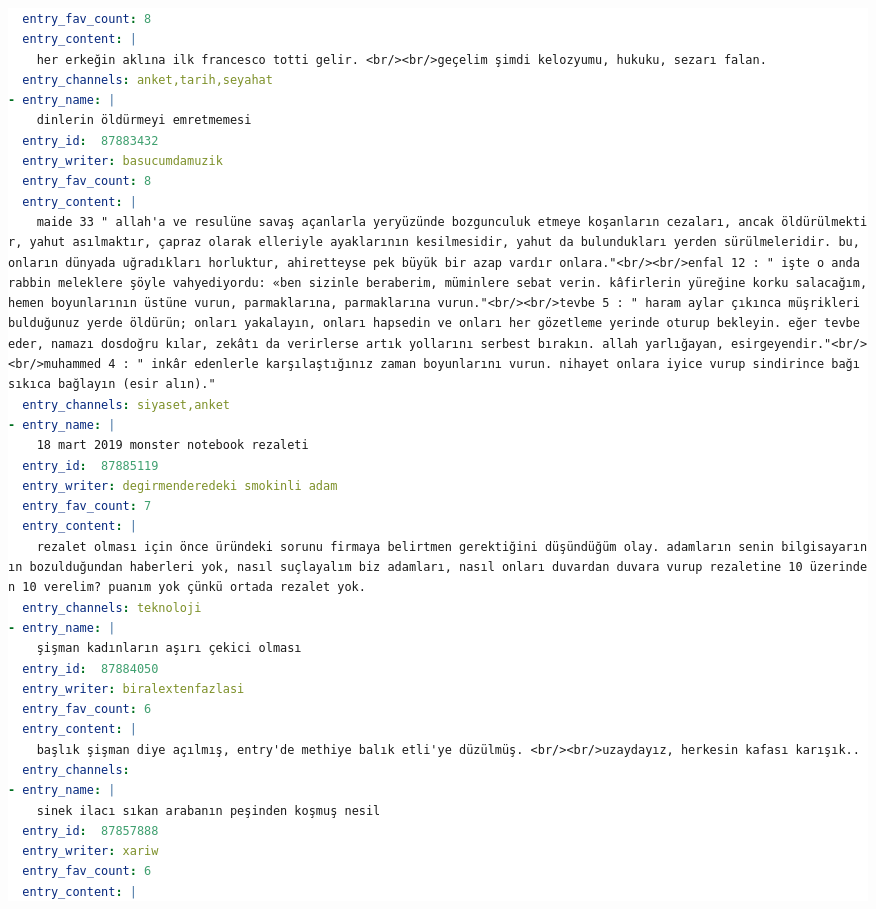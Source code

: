 ```yaml
  entry_fav_count: 8
  entry_content: |
    her erkeğin aklına ilk francesco totti gelir. <br/><br/>geçelim şimdi kelozyumu, hukuku, sezarı falan.
  entry_channels: anket,tarih,seyahat
- entry_name: |
    dinlerin öldürmeyi emretmemesi
  entry_id:  87883432
  entry_writer: basucumdamuzik
  entry_fav_count: 8
  entry_content: |
    maide 33 " allah'a ve resulüne savaş açanlarla yeryüzünde bozgunculuk etmeye koşanların cezaları, ancak öldürülmektir, yahut asılmaktır, çapraz olarak elleriyle ayaklarının kesilmesidir, yahut da bulundukları yerden sürülmeleridir. bu, onların dünyada uğradıkları horluktur, ahiretteyse pek büyük bir azap vardır onlara."<br/><br/>enfal 12 : " işte o anda rabbin meleklere şöyle vahyediyordu: «ben sizinle beraberim, müminlere sebat verin. kâfirlerin yüreğine korku salacağım, hemen boyunlarının üstüne vurun, parmaklarına, parmaklarına vurun."<br/><br/>tevbe 5 : " haram aylar çıkınca müşrikleri bulduğunuz yerde öldürün; onları yakalayın, onları hapsedin ve onları her gözetleme yerinde oturup bekleyin. eğer tevbe eder, namazı dosdoğru kılar, zekâtı da verirlerse artık yollarını serbest bırakın. allah yarlığayan, esirgeyendir."<br/><br/>muhammed 4 : " inkâr edenlerle karşılaştığınız zaman boyunlarını vurun. nihayet onlara iyice vurup sindirince bağı sıkıca bağlayın (esir alın)."
  entry_channels: siyaset,anket
- entry_name: |
    18 mart 2019 monster notebook rezaleti
  entry_id:  87885119
  entry_writer: degirmenderedeki smokinli adam
  entry_fav_count: 7
  entry_content: |
    rezalet olması için önce üründeki sorunu firmaya belirtmen gerektiğini düşündüğüm olay. adamların senin bilgisayarının bozulduğundan haberleri yok, nasıl suçlayalım biz adamları, nasıl onları duvardan duvara vurup rezaletine 10 üzerinden 10 verelim? puanım yok çünkü ortada rezalet yok.
  entry_channels: teknoloji
- entry_name: |
    şişman kadınların aşırı çekici olması
  entry_id:  87884050
  entry_writer: biralextenfazlasi
  entry_fav_count: 6
  entry_content: |
    başlık şişman diye açılmış, entry'de methiye balık etli'ye düzülmüş. <br/><br/>uzaydayız, herkesin kafası karışık..
  entry_channels: 
- entry_name: |
    sinek ilacı sıkan arabanın peşinden koşmuş nesil
  entry_id:  87857888
  entry_writer: xariw
  entry_fav_count: 6
  entry_content: |
```